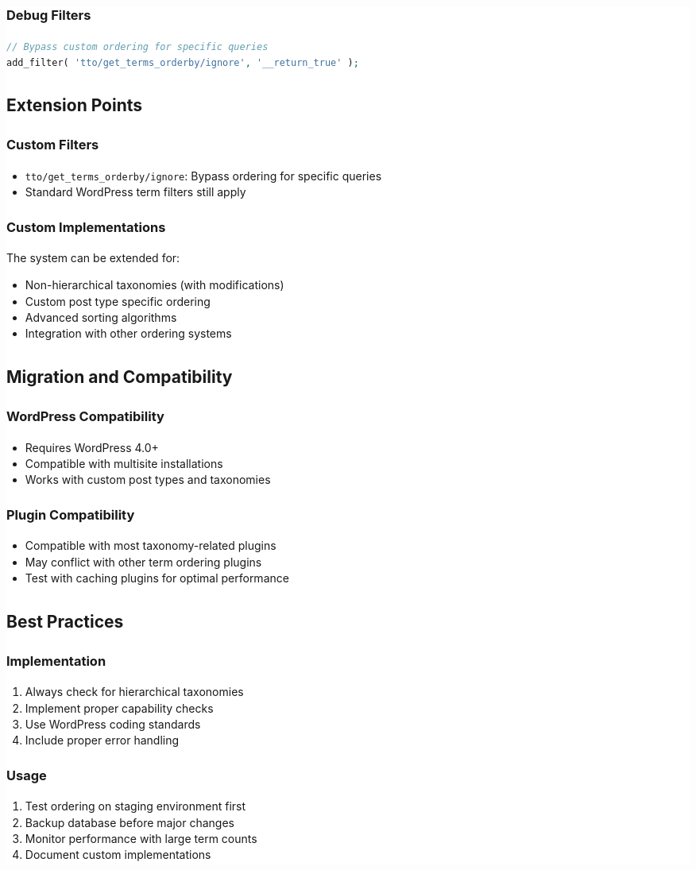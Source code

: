 ### Debug Filters

```php
// Bypass custom ordering for specific queries
add_filter( 'tto/get_terms_orderby/ignore', '__return_true' );
```

## Extension Points

### Custom Filters

- `tto/get_terms_orderby/ignore`: Bypass ordering for specific queries
- Standard WordPress term filters still apply

### Custom Implementations

The system can be extended for:

- Non-hierarchical taxonomies (with modifications)
- Custom post type specific ordering
- Advanced sorting algorithms
- Integration with other ordering systems

## Migration and Compatibility

### WordPress Compatibility

- Requires WordPress 4.0+
- Compatible with multisite installations
- Works with custom post types and taxonomies

### Plugin Compatibility

- Compatible with most taxonomy-related plugins
- May conflict with other term ordering plugins
- Test with caching plugins for optimal performance

## Best Practices

### Implementation

1. Always check for hierarchical taxonomies
2. Implement proper capability checks
3. Use WordPress coding standards
4. Include proper error handling

### Usage

1. Test ordering on staging environment first
2. Backup database before major changes
3. Monitor performance with large term counts
4. Document custom implementations
